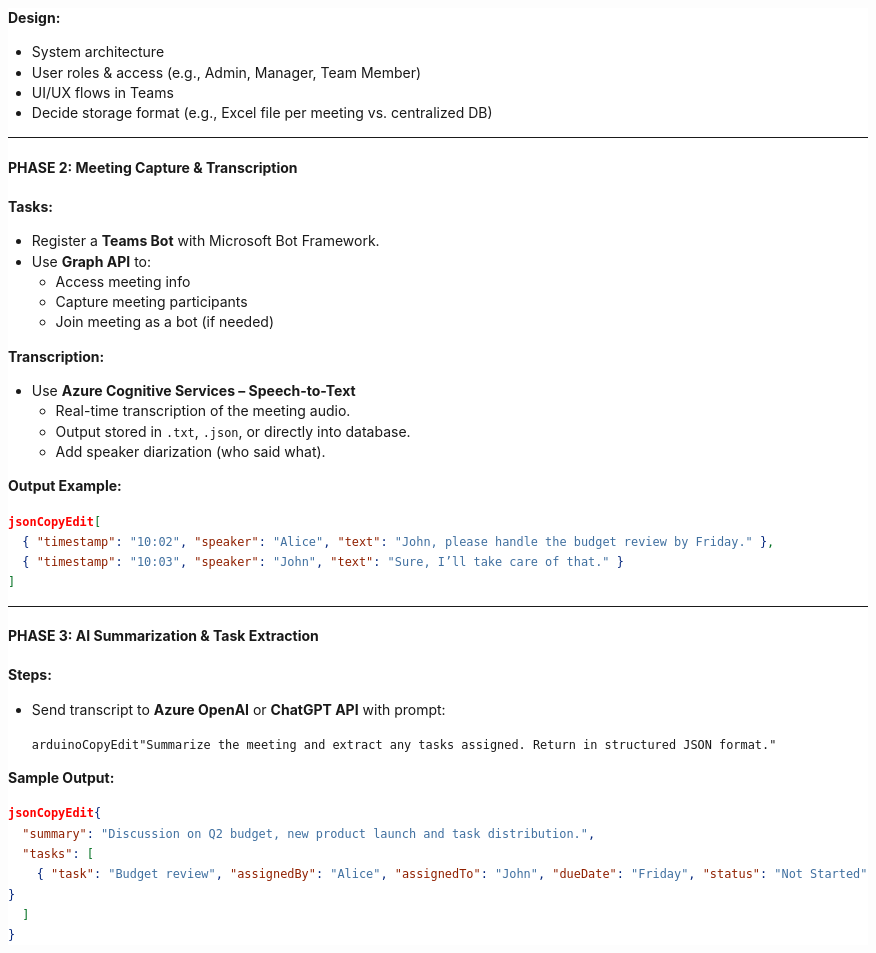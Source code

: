 **Design:**

* System architecture
* User roles & access (e.g., Admin, Manager, Team Member)
* UI/UX flows in Teams
* Decide storage format (e.g., Excel file per meeting vs. centralized DB)

***

#### **PHASE 2: Meeting Capture & Transcription**

**Tasks:**

* Register a **Teams Bot** with Microsoft Bot Framework.
* Use **Graph API** to:
  * Access meeting info
  * Capture meeting participants
  * Join meeting as a bot (if needed)

**Transcription:**

* Use **Azure Cognitive Services – Speech-to-Text**
  * Real-time transcription of the meeting audio.
  * Output stored in `.txt`, `.json`, or directly into database.
  * Add speaker diarization (who said what).

**Output Example:**

```json
jsonCopyEdit[
  { "timestamp": "10:02", "speaker": "Alice", "text": "John, please handle the budget review by Friday." },
  { "timestamp": "10:03", "speaker": "John", "text": "Sure, I’ll take care of that." }
]
```

***

#### **PHASE 3: AI Summarization & Task Extraction**

**Steps:**

*   Send transcript to **Azure OpenAI** or **ChatGPT API** with prompt:

    ```
    arduinoCopyEdit"Summarize the meeting and extract any tasks assigned. Return in structured JSON format."
    ```

**Sample Output:**

```json
jsonCopyEdit{
  "summary": "Discussion on Q2 budget, new product launch and task distribution.",
  "tasks": [
    { "task": "Budget review", "assignedBy": "Alice", "assignedTo": "John", "dueDate": "Friday", "status": "Not Started" }
  ]
}
```
